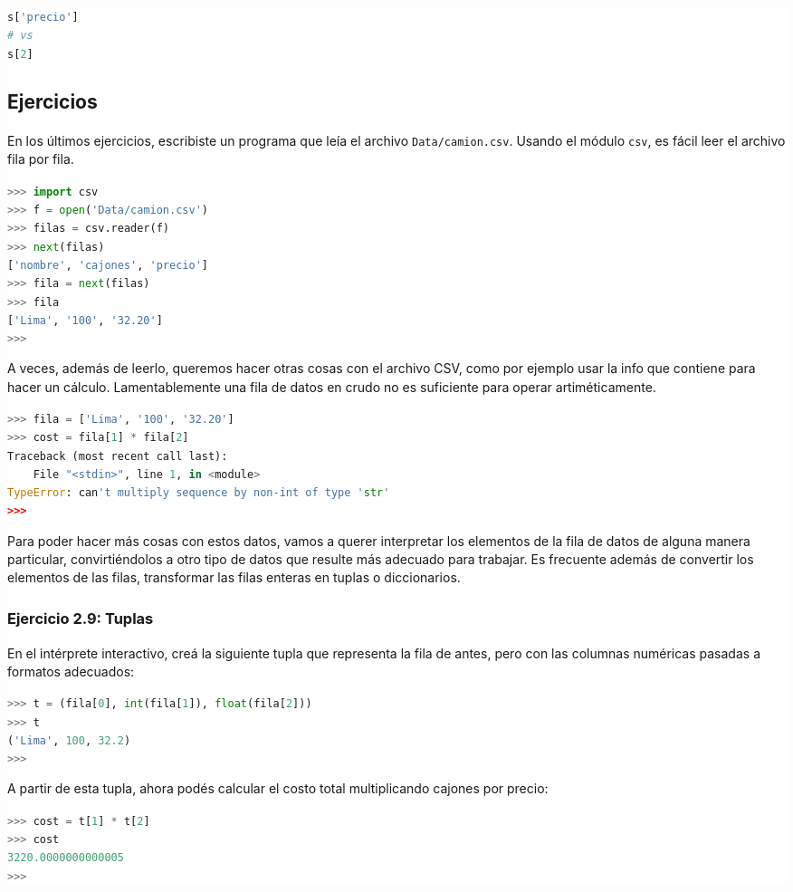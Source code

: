 ```python
s['precio']
# vs
s[2]
```

## Ejercicios

En los últimos ejercicios, escribiste un programa que leía el archivo
`Data/camion.csv`. Usando el módulo `csv`, es fácil leer el archivo fila por fila.

```python
>>> import csv
>>> f = open('Data/camion.csv')
>>> filas = csv.reader(f)
>>> next(filas)
['nombre', 'cajones', 'precio']
>>> fila = next(filas)
>>> fila
['Lima', '100', '32.20']
>>>
```

A veces, además de leerlo, queremos hacer otras cosas con el archivo CSV, como por ejemplo usar la info que contiene para hacer un cálculo. Lamentablemente una fila de datos en crudo no es suficiente para operar artiméticamente. 

```python
>>> fila = ['Lima', '100', '32.20']
>>> cost = fila[1] * fila[2]
Traceback (most recent call last):
    File "<stdin>", line 1, in <module>
TypeError: can't multiply sequence by non-int of type 'str'
>>>
```

Para poder hacer más cosas con estos datos, vamos a querer interpretar los elementos de la fila de datos de alguna manera particular, convirtiéndolos a otro tipo de datos que resulte más adecuado para trabajar. Es frecuente además de convertir los elementos de las filas, transformar las filas enteras en tuplas o diccionarios.

### Ejercicio 2.9: Tuplas
En el intérprete interactivo, creá la siguiente tupla que representa la fila de antes, pero con las columnas numéricas pasadas a formatos adecuados:

```python
>>> t = (fila[0], int(fila[1]), float(fila[2]))
>>> t
('Lima', 100, 32.2)
>>>
```

A partir de esta tupla, ahora podés calcular el costo total multiplicando cajones por precio:

```python
>>> cost = t[1] * t[2]
>>> cost
3220.0000000000005
>>>
```
